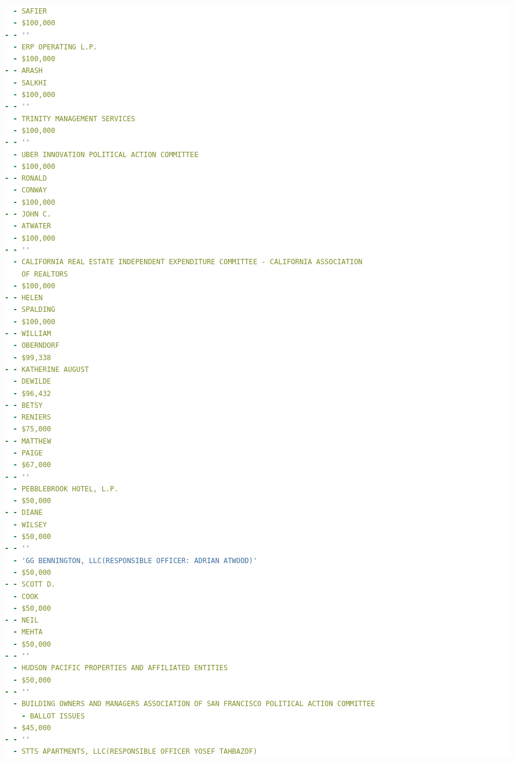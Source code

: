 ```yaml
  - SAFIER
  - $100,000
- - ''
  - ERP OPERATING L.P.
  - $100,000
- - ARASH
  - SALKHI
  - $100,000
- - ''
  - TRINITY MANAGEMENT SERVICES
  - $100,000
- - ''
  - UBER INNOVATION POLITICAL ACTION COMMITTEE
  - $100,000
- - RONALD
  - CONWAY
  - $100,000
- - JOHN C.
  - ATWATER
  - $100,000
- - ''
  - CALIFORNIA REAL ESTATE INDEPENDENT EXPENDITURE COMMITTEE - CALIFORNIA ASSOCIATION
    OF REALTORS
  - $100,000
- - HELEN
  - SPALDING
  - $100,000
- - WILLIAM
  - OBERNDORF
  - $99,338
- - KATHERINE AUGUST
  - DEWILDE
  - $96,432
- - BETSY
  - RENIERS
  - $75,000
- - MATTHEW
  - PAIGE
  - $67,000
- - ''
  - PEBBLEBROOK HOTEL, L.P.
  - $50,000
- - DIANE
  - WILSEY
  - $50,000
- - ''
  - 'GG BENNINGTON, LLC(RESPONSIBLE OFFICER: ADRIAN ATWOOD)'
  - $50,000
- - SCOTT D.
  - COOK
  - $50,000
- - NEIL
  - MEHTA
  - $50,000
- - ''
  - HUDSON PACIFIC PROPERTIES AND AFFILIATED ENTITIES
  - $50,000
- - ''
  - BUILDING OWNERS AND MANAGERS ASSOCIATION OF SAN FRANCISCO POLITICAL ACTION COMMITTEE
    - BALLOT ISSUES
  - $45,000
- - ''
  - STTS APARTMENTS, LLC(RESPONSIBLE OFFICER YOSEF TAHBAZOF)
```